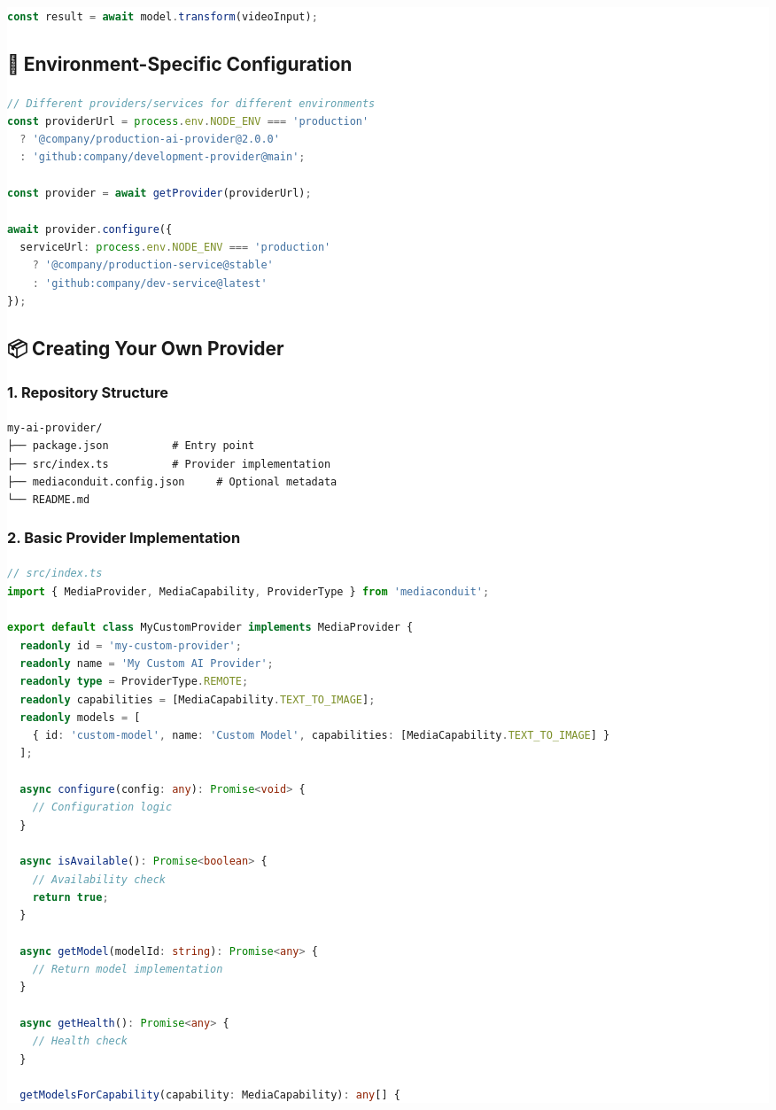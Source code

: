 ```typescript
const result = await model.transform(videoInput);
```

## 🔧 Environment-Specific Configuration

```typescript
// Different providers/services for different environments
const providerUrl = process.env.NODE_ENV === 'production'
  ? '@company/production-ai-provider@2.0.0'
  : 'github:company/development-provider@main';

const provider = await getProvider(providerUrl);

await provider.configure({
  serviceUrl: process.env.NODE_ENV === 'production'
    ? '@company/production-service@stable'
    : 'github:company/dev-service@latest'
});
```

## 📦 Creating Your Own Provider

### **1. Repository Structure**
```
my-ai-provider/
├── package.json          # Entry point
├── src/index.ts          # Provider implementation
├── mediaconduit.config.json     # Optional metadata
└── README.md
```

### **2. Basic Provider Implementation**
```typescript
// src/index.ts
import { MediaProvider, MediaCapability, ProviderType } from 'mediaconduit';

export default class MyCustomProvider implements MediaProvider {
  readonly id = 'my-custom-provider';
  readonly name = 'My Custom AI Provider';
  readonly type = ProviderType.REMOTE;
  readonly capabilities = [MediaCapability.TEXT_TO_IMAGE];
  readonly models = [
    { id: 'custom-model', name: 'Custom Model', capabilities: [MediaCapability.TEXT_TO_IMAGE] }
  ];

  async configure(config: any): Promise<void> {
    // Configuration logic
  }

  async isAvailable(): Promise<boolean> {
    // Availability check
    return true;
  }

  async getModel(modelId: string): Promise<any> {
    // Return model implementation
  }

  async getHealth(): Promise<any> {
    // Health check
  }

  getModelsForCapability(capability: MediaCapability): any[] {
```